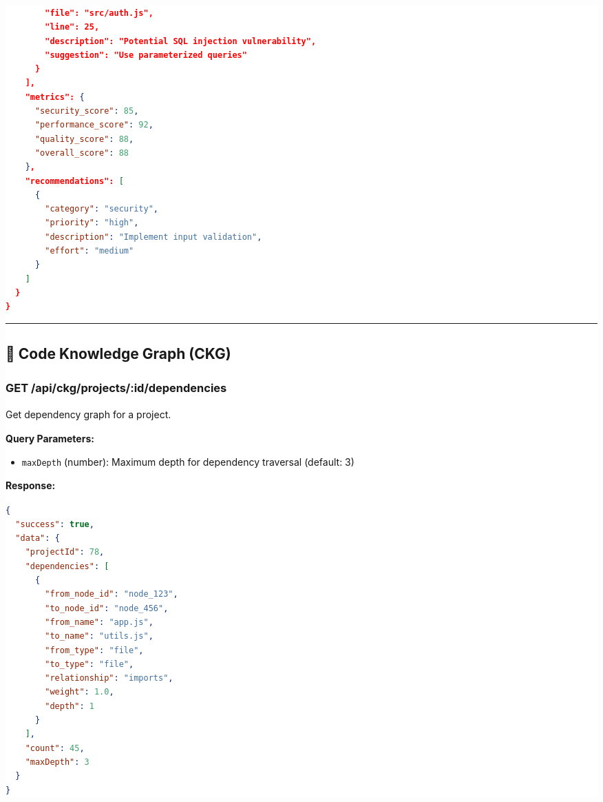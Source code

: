 ```json
        "file": "src/auth.js",
        "line": 25,
        "description": "Potential SQL injection vulnerability",
        "suggestion": "Use parameterized queries"
      }
    ],
    "metrics": {
      "security_score": 85,
      "performance_score": 92,
      "quality_score": 88,
      "overall_score": 88
    },
    "recommendations": [
      {
        "category": "security",
        "priority": "high",
        "description": "Implement input validation",
        "effort": "medium"
      }
    ]
  }
}
```

---

## 🔗 **Code Knowledge Graph (CKG)**

### **GET /api/ckg/projects/:id/dependencies**
Get dependency graph for a project.

**Query Parameters:**
- `maxDepth` (number): Maximum depth for dependency traversal (default: 3)

**Response:**
```json
{
  "success": true,
  "data": {
    "projectId": 78,
    "dependencies": [
      {
        "from_node_id": "node_123",
        "to_node_id": "node_456",
        "from_name": "app.js",
        "to_name": "utils.js",
        "from_type": "file",
        "to_type": "file",
        "relationship": "imports",
        "weight": 1.0,
        "depth": 1
      }
    ],
    "count": 45,
    "maxDepth": 3
  }
}
```
